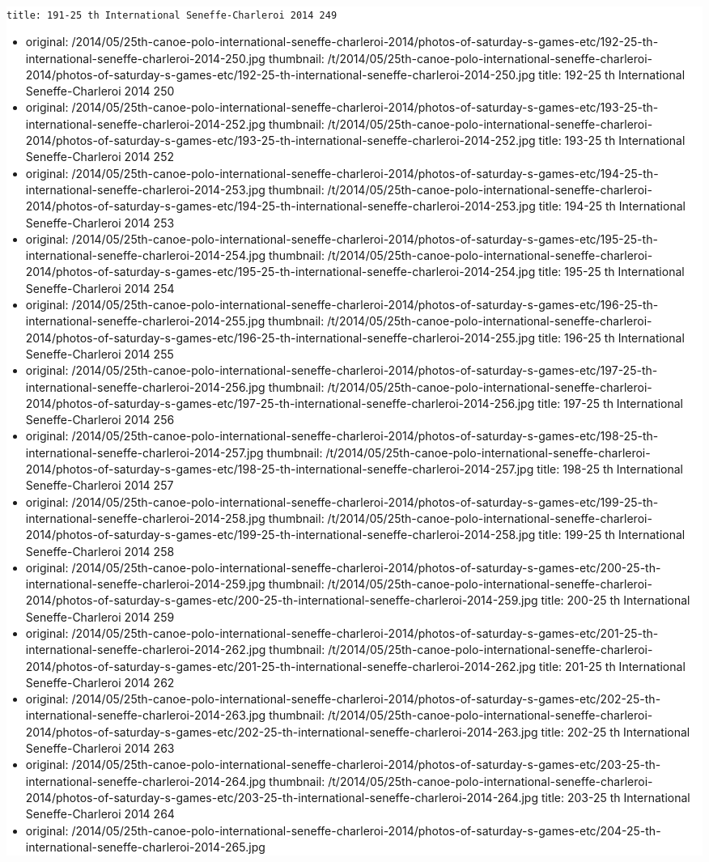     title: 191-25 th International Seneffe-Charleroi 2014 249
  - original: /2014/05/25th-canoe-polo-international-seneffe-charleroi-2014/photos-of-saturday-s-games-etc/192-25-th-international-seneffe-charleroi-2014-250.jpg
    thumbnail: /t/2014/05/25th-canoe-polo-international-seneffe-charleroi-2014/photos-of-saturday-s-games-etc/192-25-th-international-seneffe-charleroi-2014-250.jpg
    title: 192-25 th International Seneffe-Charleroi 2014 250
  - original: /2014/05/25th-canoe-polo-international-seneffe-charleroi-2014/photos-of-saturday-s-games-etc/193-25-th-international-seneffe-charleroi-2014-252.jpg
    thumbnail: /t/2014/05/25th-canoe-polo-international-seneffe-charleroi-2014/photos-of-saturday-s-games-etc/193-25-th-international-seneffe-charleroi-2014-252.jpg
    title: 193-25 th International Seneffe-Charleroi 2014 252
  - original: /2014/05/25th-canoe-polo-international-seneffe-charleroi-2014/photos-of-saturday-s-games-etc/194-25-th-international-seneffe-charleroi-2014-253.jpg
    thumbnail: /t/2014/05/25th-canoe-polo-international-seneffe-charleroi-2014/photos-of-saturday-s-games-etc/194-25-th-international-seneffe-charleroi-2014-253.jpg
    title: 194-25 th International Seneffe-Charleroi 2014 253
  - original: /2014/05/25th-canoe-polo-international-seneffe-charleroi-2014/photos-of-saturday-s-games-etc/195-25-th-international-seneffe-charleroi-2014-254.jpg
    thumbnail: /t/2014/05/25th-canoe-polo-international-seneffe-charleroi-2014/photos-of-saturday-s-games-etc/195-25-th-international-seneffe-charleroi-2014-254.jpg
    title: 195-25 th International Seneffe-Charleroi 2014 254
  - original: /2014/05/25th-canoe-polo-international-seneffe-charleroi-2014/photos-of-saturday-s-games-etc/196-25-th-international-seneffe-charleroi-2014-255.jpg
    thumbnail: /t/2014/05/25th-canoe-polo-international-seneffe-charleroi-2014/photos-of-saturday-s-games-etc/196-25-th-international-seneffe-charleroi-2014-255.jpg
    title: 196-25 th International Seneffe-Charleroi 2014 255
  - original: /2014/05/25th-canoe-polo-international-seneffe-charleroi-2014/photos-of-saturday-s-games-etc/197-25-th-international-seneffe-charleroi-2014-256.jpg
    thumbnail: /t/2014/05/25th-canoe-polo-international-seneffe-charleroi-2014/photos-of-saturday-s-games-etc/197-25-th-international-seneffe-charleroi-2014-256.jpg
    title: 197-25 th International Seneffe-Charleroi 2014 256
  - original: /2014/05/25th-canoe-polo-international-seneffe-charleroi-2014/photos-of-saturday-s-games-etc/198-25-th-international-seneffe-charleroi-2014-257.jpg
    thumbnail: /t/2014/05/25th-canoe-polo-international-seneffe-charleroi-2014/photos-of-saturday-s-games-etc/198-25-th-international-seneffe-charleroi-2014-257.jpg
    title: 198-25 th International Seneffe-Charleroi 2014 257
  - original: /2014/05/25th-canoe-polo-international-seneffe-charleroi-2014/photos-of-saturday-s-games-etc/199-25-th-international-seneffe-charleroi-2014-258.jpg
    thumbnail: /t/2014/05/25th-canoe-polo-international-seneffe-charleroi-2014/photos-of-saturday-s-games-etc/199-25-th-international-seneffe-charleroi-2014-258.jpg
    title: 199-25 th International Seneffe-Charleroi 2014 258
  - original: /2014/05/25th-canoe-polo-international-seneffe-charleroi-2014/photos-of-saturday-s-games-etc/200-25-th-international-seneffe-charleroi-2014-259.jpg
    thumbnail: /t/2014/05/25th-canoe-polo-international-seneffe-charleroi-2014/photos-of-saturday-s-games-etc/200-25-th-international-seneffe-charleroi-2014-259.jpg
    title: 200-25 th International Seneffe-Charleroi 2014 259
  - original: /2014/05/25th-canoe-polo-international-seneffe-charleroi-2014/photos-of-saturday-s-games-etc/201-25-th-international-seneffe-charleroi-2014-262.jpg
    thumbnail: /t/2014/05/25th-canoe-polo-international-seneffe-charleroi-2014/photos-of-saturday-s-games-etc/201-25-th-international-seneffe-charleroi-2014-262.jpg
    title: 201-25 th International Seneffe-Charleroi 2014 262
  - original: /2014/05/25th-canoe-polo-international-seneffe-charleroi-2014/photos-of-saturday-s-games-etc/202-25-th-international-seneffe-charleroi-2014-263.jpg
    thumbnail: /t/2014/05/25th-canoe-polo-international-seneffe-charleroi-2014/photos-of-saturday-s-games-etc/202-25-th-international-seneffe-charleroi-2014-263.jpg
    title: 202-25 th International Seneffe-Charleroi 2014 263
  - original: /2014/05/25th-canoe-polo-international-seneffe-charleroi-2014/photos-of-saturday-s-games-etc/203-25-th-international-seneffe-charleroi-2014-264.jpg
    thumbnail: /t/2014/05/25th-canoe-polo-international-seneffe-charleroi-2014/photos-of-saturday-s-games-etc/203-25-th-international-seneffe-charleroi-2014-264.jpg
    title: 203-25 th International Seneffe-Charleroi 2014 264
  - original: /2014/05/25th-canoe-polo-international-seneffe-charleroi-2014/photos-of-saturday-s-games-etc/204-25-th-international-seneffe-charleroi-2014-265.jpg
